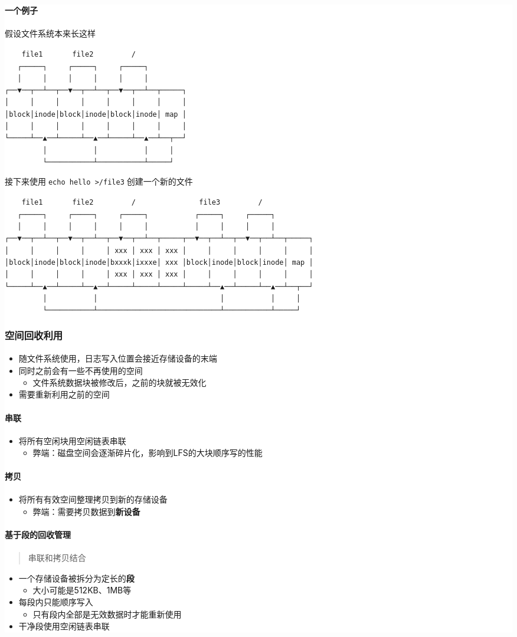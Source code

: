 #### 一个例子

假设文件系统本来长这样

```text
    file1       file2         /
   ┌─────┐     ┌─────┐     ┌─────┐
   │     │     │     │     │     │
┌──▼──┬──┴──┬──▼──┬──┴──┬──▼──┬──┴──┬─────┐
│     │     │     │     │     │     │     │
│block│inode│block│inode│block│inode│ map │
│     │     │     │     │     │     │     │
└─────┴──▲──┴─────┴──▲──┴─────┴──▲──┴──┬──┘
         │           │           │     │
         └───────────┴───────────┴─────┘
```

接下来使用 `echo hello >/file3` 创建一个新的文件

```text
    file1       file2         /               file3         /
   ┌─────┐     ┌─────┐     ┌─────┐           ┌─────┐     ┌─────┐
   │     │     │     │     │     │           │     │     │     │
┌──▼──┬──┴──┬──▼──┬──┴──┬──▼──┬──┴──┬─────┬──▼──┬──┴──┬──▼──┬──┴──┬─────┐
│     │     │     │     │ xxx │ xxx │ xxx │     │     │     │     │     │
│block│inode│block│inode│bxxxk│ixxxe│ xxx │block│inode│block│inode│ map │
│     │     │     │     │ xxx │ xxx │ xxx │     │     │     │     │     │
└─────┴──▲──┴─────┴──▲──┴─────┴─────┴─────┴─────┴──▲──┴─────┴──▲──┴──┬──┘
         │           │                             │           │     │
         └───────────┴─────────────────────────────┴───────────┴─────┘
```

### 空间回收利用

- 随文件系统使用，日志写入位置会接近存储设备的末端
- 同时之前会有一些不再使用的空间
  - 文件系统数据块被修改后，之前的块就被无效化
- 需要重新利用之前的空间

#### 串联

- 将所有空闲块用空闲链表串联
  - 弊端：磁盘空间会逐渐碎片化，影响到LFS的大块顺序写的性能

#### 拷贝

- 将所有有效空间整理拷贝到新的存储设备
  - 弊端：需要拷贝数据到**新设备**

#### 基于段的回收管理

> 串联和拷贝结合

- 一个存储设备被拆分为定长的**段**
  - 大小可能是512KB、1MB等
- 每段内只能顺序写入
  - 只有段内全部是无效数据时才能重新使用
- 干净段使用空闲链表串联
